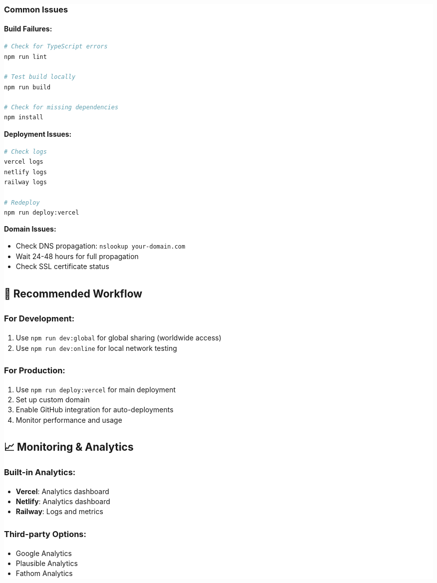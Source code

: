 ### Common Issues

**Build Failures:**
```bash
# Check for TypeScript errors
npm run lint

# Test build locally
npm run build

# Check for missing dependencies
npm install
```

**Deployment Issues:**
```bash
# Check logs
vercel logs
netlify logs
railway logs

# Redeploy
npm run deploy:vercel
```

**Domain Issues:**
- Check DNS propagation: `nslookup your-domain.com`
- Wait 24-48 hours for full propagation
- Check SSL certificate status

## 🎯 Recommended Workflow

### For Development:
1. Use `npm run dev:global` for global sharing (worldwide access)
2. Use `npm run dev:online` for local network testing

### For Production:
1. Use `npm run deploy:vercel` for main deployment
2. Set up custom domain
3. Enable GitHub integration for auto-deployments
4. Monitor performance and usage

## 📈 Monitoring & Analytics

### Built-in Analytics:
- **Vercel**: Analytics dashboard
- **Netlify**: Analytics dashboard
- **Railway**: Logs and metrics

### Third-party Options:
- Google Analytics
- Plausible Analytics
- Fathom Analytics
